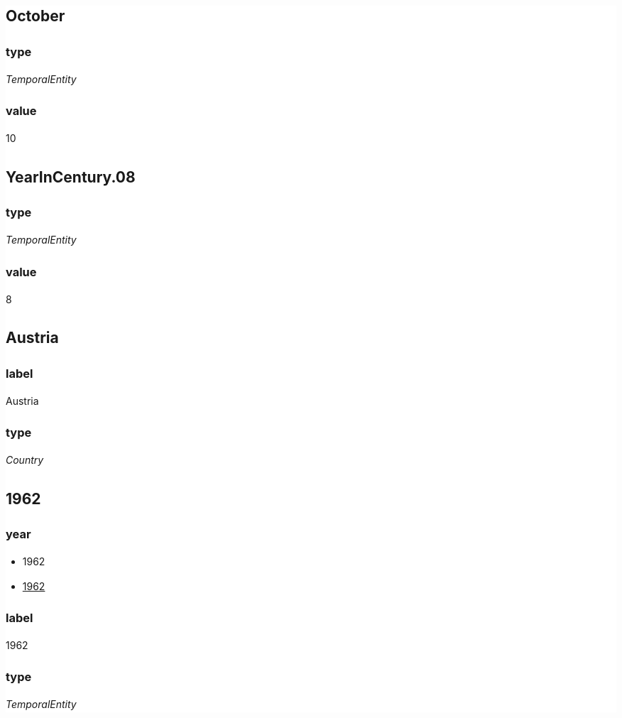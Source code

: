 ## October

### type


*TemporalEntity*

### value


10

## YearInCentury.08

### type


*TemporalEntity*

### value


8

## Austria

### label


Austria

### type


*Country*

## 1962

### year

 - 1962

 - [1962](#1962)

### label


1962

### type


*TemporalEntity*
